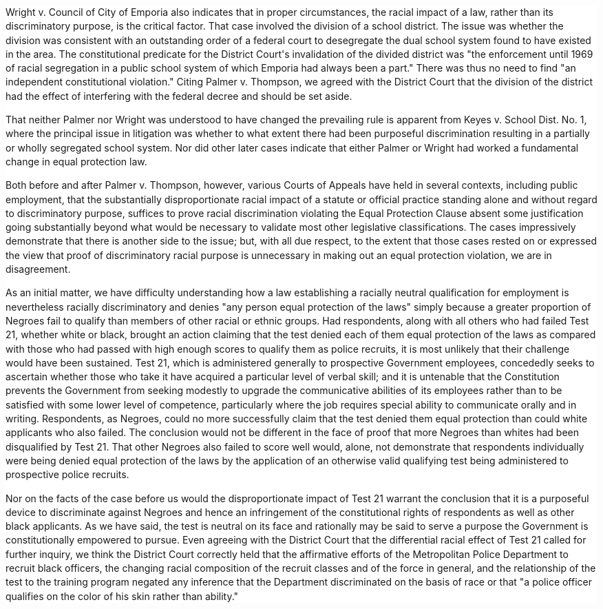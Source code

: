Wright v. Council of City of Emporia also indicates that in proper circumstances, the racial impact of a law, rather than its discriminatory purpose, is the critical factor. That case involved the division of a school district. The issue was whether the division was consistent with an outstanding order of a federal court to desegregate the dual school system found to have existed in the area. The constitutional predicate for the District Court's invalidation of the divided district was "the enforcement until 1969 of racial segregation in a public school system of which Emporia had always been a part." There was thus no need to find "an independent constitutional violation."   Citing Palmer v. Thompson, we agreed with the District Court that the division of the district had the effect of interfering with the federal decree and should be set aside.

That neither Palmer nor Wright was understood to have changed the prevailing rule is apparent from Keyes v. School Dist. No. 1, where the principal issue in litigation was whether to what extent there had been purposeful discrimination resulting in a partially or wholly segregated school system. Nor did other later cases indicate that either Palmer or Wright had worked a fundamental change in equal protection law.

Both before and after Palmer v. Thompson, however, various Courts of Appeals have held in several contexts, including public employment, that the substantially disproportionate racial impact of a statute or official practice standing alone and without regard to discriminatory purpose, suffices to prove racial discrimination violating the Equal Protection Clause absent some justification going substantially beyond what would be necessary to validate most other legislative classifications.  The cases impressively demonstrate that there is another side to the issue; but, with all due respect, to the extent that those cases rested on or expressed the view that proof of discriminatory racial purpose is unnecessary in making out an equal protection violation, we are in disagreement.

As an initial matter, we have difficulty understanding how a law establishing a racially neutral qualification for employment is nevertheless racially discriminatory and denies "any person equal protection of the laws" simply because a greater proportion of Negroes fail to qualify than members of other racial or ethnic groups. Had respondents, along with all others who had failed Test 21, whether white or black, brought an action claiming that the test denied each of them equal protection of the laws as compared with those who had passed with high enough scores to qualify them as police recruits, it is most unlikely that their challenge would have been sustained. Test 21, which is administered generally to prospective Government employees, concededly seeks to ascertain whether those who take it have acquired a particular level of verbal skill; and it is untenable that the Constitution prevents the Government from seeking modestly to upgrade the communicative abilities of its employees rather than to be satisfied with some lower level of competence, particularly where the job requires special ability to communicate orally and in writing. Respondents, as Negroes, could no more successfully claim that the test denied them equal protection than could white applicants who also failed. The conclusion would not be different in the face of proof that more Negroes than whites had been disqualified by Test 21. That other Negroes also failed to score well would, alone, not demonstrate that respondents individually were being denied equal protection of the laws by the application of an otherwise valid qualifying test being administered to prospective police recruits.

Nor on the facts of the case before us would the disproportionate impact of Test 21 warrant the conclusion that it is a purposeful device to discriminate against Negroes and hence an infringement of the constitutional rights of respondents as well as other black applicants. As we have said, the test is neutral on its face and rationally may be said to serve a purpose the Government is constitutionally empowered to pursue. Even agreeing with the District Court that the differential racial effect of Test 21 called for further inquiry, we think the District Court correctly held that the affirmative efforts of the Metropolitan Police Department to recruit black officers, the changing racial composition of the recruit classes and of the force in general, and the relationship of the test to the training program negated any inference that the Department discriminated on the basis of race or that "a police officer qualifies on the color of his skin rather than ability." 
